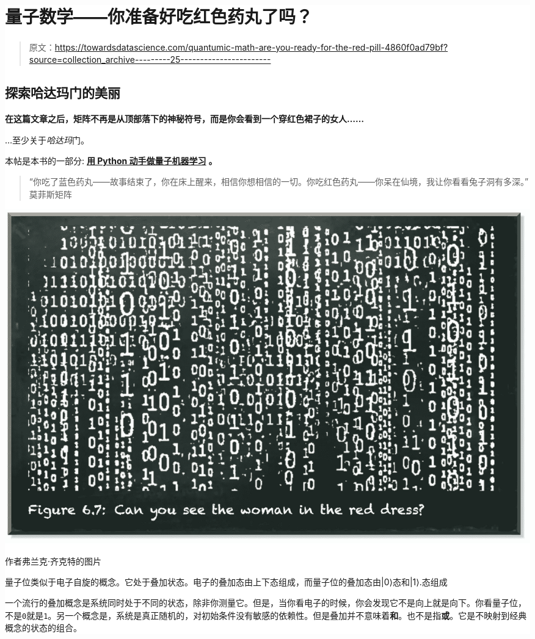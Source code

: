 # 量子数学——你准备好吃红色药丸了吗？

> 原文：<https://towardsdatascience.com/quantumic-math-are-you-ready-for-the-red-pill-4860f0ad79bf?source=collection_archive---------25----------------------->

## 探索哈达玛门的美丽

**在这篇文章之后，矩阵不再是从顶部落下的神秘符号，而是你会看到一个穿红色裙子的女人……**

…至少关于*哈达玛*门。

本帖是本书的一部分: [**用 Python 动手做量子机器学习**](https://www.pyqml.com/page?ref=medium_quantumicmath&dest=/) **。**

> “你吃了蓝色药丸——故事结束了，你在床上醒来，相信你想相信的一切。你吃红色药丸——你呆在仙境，我让你看看兔子洞有多深。”
> 莫菲斯矩阵

![](img/f3625689a1c340a31eba3727463a8088.png)

作者弗兰克·齐克特的图片

量子位类似于电子自旋的概念。它处于叠加状态。电子的叠加态由上下态组成，而量子位的叠加态由|0⟩态和|1⟩.态组成

一个流行的叠加概念是系统同时处于不同的状态，除非你测量它。但是，当你看电子的时候，你会发现它不是向上就是向下。你看量子位，不是`0`就是`1`。另一个概念是，系统是真正随机的，对初始条件没有敏感的依赖性。但是叠加并不意味着**和**。也不是指**或**。它是不映射到经典概念的状态的组合。
